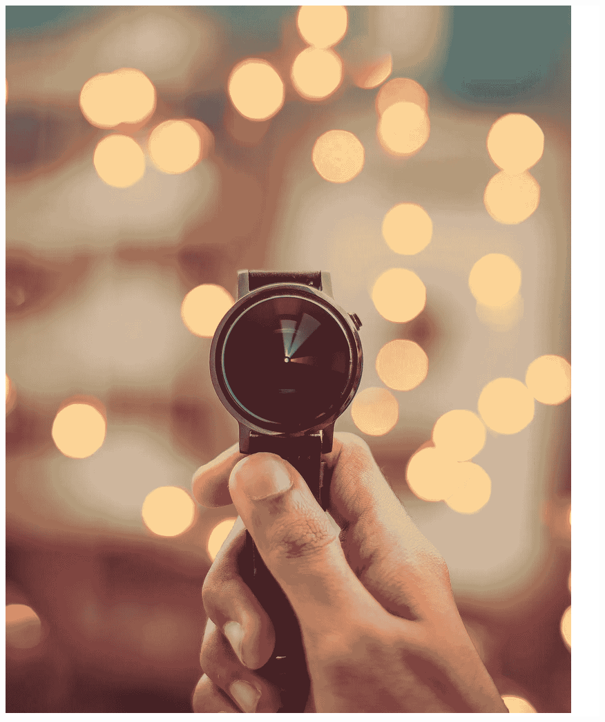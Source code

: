 [](https://medium.com/m/signin?actionUrl=https%3A%2F%2Fmedium.com%2F_%2Fbookmark%2Fp%2F5f9c3371413a&operation=register&redirect=https%3A%2F%2Ftowardsdatascience.com%2Ftemporal-difference-learning-and-the-importance-of-exploration-an-illustrated-guide-5f9c3371413a&source=-----5f9c3371413a---------------------bookmark_footer-----------)![](img/4b0e9f27866646d60b91f4b98ff531b3.png)
